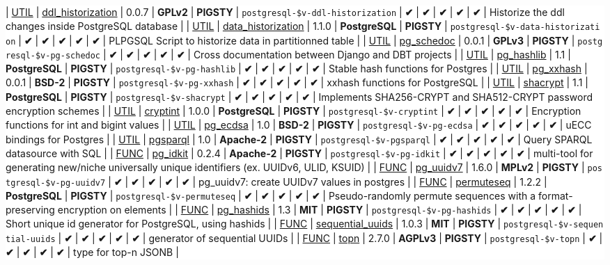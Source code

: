 | [UTIL](/util) | [ddl_historization](/ddl_historization) | 0.0.7 | **<span class="tcwarn">GPLv2</span>** | **<span class="tcwarn">PIGSTY</span>** | `postgresql-$v-ddl-historization` | **<span class="tcwarn">✔</span>** | **<span class="tcwarn">✔</span>** | **<span class="tcwarn">✔</span>** | **<span class="tcwarn">✔</span>** | **<span class="tcwarn">✔</span>** | Historize the ddl changes inside PostgreSQL database |
| [UTIL](/util) | [data_historization](/data_historization) | 1.1.0 | **<span class="tcblue">PostgreSQL</span>** | **<span class="tcwarn">PIGSTY</span>** | `postgresql-$v-data-historization` | **<span class="tcwarn">✔</span>** | **<span class="tcwarn">✔</span>** | **<span class="tcwarn">✔</span>** | **<span class="tcwarn">✔</span>** | **<span class="tcwarn">✔</span>** | PLPGSQL Script to historize data in partitionned table |
| [UTIL](/util) | [pg_schedoc](/schedoc) | 0.0.1 | **<span class="tcwarn">GPLv3</span>** | **<span class="tcwarn">PIGSTY</span>** | `postgresql-$v-pg-schedoc` | **<span class="tcwarn">✔</span>** | **<span class="tcwarn">✔</span>** | **<span class="tcwarn">✔</span>** | **<span class="tcwarn">✔</span>** | **<span class="tcwarn">✔</span>** | Cross documentation between Django and DBT projects |
| [UTIL](/util) | [pg_hashlib](/hashlib) | 1.1 | **<span class="tcblue">PostgreSQL</span>** | **<span class="tcwarn">PIGSTY</span>** | `postgresql-$v-pg-hashlib` | **<span class="tcwarn">✔</span>** | **<span class="tcwarn">✔</span>** | **<span class="tcwarn">✔</span>** | **<span class="tcwarn">✔</span>** | **<span class="tcwarn">✔</span>** | Stable hash functions for Postgres |
| [UTIL](/util) | [pg_xxhash](/xxhash) | 0.0.1 | **<span class="tcblue">BSD-2</span>** | **<span class="tcwarn">PIGSTY</span>** | `postgresql-$v-pg-xxhash` | **<span class="tcwarn">✔</span>** | **<span class="tcwarn">✔</span>** | **<span class="tcwarn">✔</span>** | **<span class="tcwarn">✔</span>** | **<span class="tcwarn">✔</span>** | xxhash functions for PostgreSQL |
| [UTIL](/util) | [shacrypt](/shacrypt) | 1.1 | **<span class="tcblue">PostgreSQL</span>** | **<span class="tcwarn">PIGSTY</span>** | `postgresql-$v-shacrypt` | **<span class="tcwarn">✔</span>** | **<span class="tcwarn">✔</span>** | **<span class="tcwarn">✔</span>** | **<span class="tcwarn">✔</span>** | **<span class="tcwarn">✔</span>** | Implements SHA256-CRYPT and SHA512-CRYPT password encryption schemes |
| [UTIL](/util) | [cryptint](/cryptint) | 1.0.0 | **<span class="tcblue">PostgreSQL</span>** | **<span class="tcwarn">PIGSTY</span>** | `postgresql-$v-cryptint` | **<span class="tcwarn">✔</span>** | **<span class="tcwarn">✔</span>** | **<span class="tcwarn">✔</span>** | **<span class="tcwarn">✔</span>** | **<span class="tcwarn">✔</span>** | Encryption functions for int and bigint values |
| [UTIL](/util) | [pg_ecdsa](/pguecc) | 1.0 | **<span class="tcblue">BSD-2</span>** | **<span class="tcwarn">PIGSTY</span>** | `postgresql-$v-pg-ecdsa` | **<span class="tcwarn">✔</span>** | **<span class="tcwarn">✔</span>** | **<span class="tcwarn">✔</span>** | **<span class="tcwarn">✔</span>** | **<span class="tcwarn">✔</span>** | uECC bindings for Postgres |
| [UTIL](/util) | [pgsparql](/sparql) | 1.0 | **<span class="tccyan">Apache-2</span>** | **<span class="tcwarn">PIGSTY</span>** | `postgresql-$v-pgsparql` | **<span class="tcwarn">✔</span>** | **<span class="tcwarn">✔</span>** | **<span class="tcwarn">✔</span>** | **<span class="tcwarn">✔</span>** | **<span class="tcwarn">✔</span>** | Query SPARQL datasource with SQL |
| [FUNC](/func) | [pg_idkit](/pg_idkit) | 0.2.4 | **<span class="tccyan">Apache-2</span>** | **<span class="tcwarn">PIGSTY</span>** | `postgresql-$v-pg-idkit` | **<span class="tcwarn">✔</span>** | **<span class="tcwarn">✔</span>** | **<span class="tcwarn">✔</span>** | **<span class="tcwarn">✔</span>** | **<span class="tcwarn">✔</span>** | multi-tool for generating new/niche universally unique identifiers (ex. UUIDv6, ULID, KSUID) |
| [FUNC](/func) | [pg_uuidv7](/pg_uuidv7) | 1.6.0 | **<span class="tccyan">MPLv2</span>** | **<span class="tcwarn">PIGSTY</span>** | `postgresql-$v-pg-uuidv7` | **<span class="tcwarn">✔</span>** | **<span class="tcwarn">✔</span>** | **<span class="tcwarn">✔</span>** | **<span class="tcwarn">✔</span>** | **<span class="tcwarn">✔</span>** | pg_uuidv7: create UUIDv7 values in postgres |
| [FUNC](/func) | [permuteseq](/permuteseq) | 1.2.2 | **<span class="tcblue">PostgreSQL</span>** | **<span class="tcwarn">PIGSTY</span>** | `postgresql-$v-permuteseq` | **<span class="tcwarn">✔</span>** | **<span class="tcwarn">✔</span>** | **<span class="tcwarn">✔</span>** | **<span class="tcwarn">✔</span>** | **<span class="tcwarn">✔</span>** | Pseudo-randomly permute sequences with a format-preserving encryption on elements |
| [FUNC](/func) | [pg_hashids](/pg_hashids) | 1.3 | **<span class="tcblue">MIT</span>** | **<span class="tcwarn">PIGSTY</span>** | `postgresql-$v-pg-hashids` | **<span class="tcwarn">✔</span>** | **<span class="tcwarn">✔</span>** | **<span class="tcwarn">✔</span>** | **<span class="tcwarn">✔</span>** | **<span class="tcwarn">✔</span>** | Short unique id generator for PostgreSQL, using hashids |
| [FUNC](/func) | [sequential_uuids](/sequential_uuids) | 1.0.3 | **<span class="tcblue">MIT</span>** | **<span class="tcwarn">PIGSTY</span>** | `postgresql-$v-sequential-uuids` | **<span class="tcwarn">✔</span>** | **<span class="tcwarn">✔</span>** | **<span class="tcwarn">✔</span>** | **<span class="tcwarn">✔</span>** | **<span class="tcwarn">✔</span>** | generator of sequential UUIDs |
| [FUNC](/func) | [topn](/topn) | 2.7.0 | **<span class="tcwarn">AGPLv3</span>** | **<span class="tcwarn">PIGSTY</span>** | `postgresql-$v-topn` | **<span class="tcwarn">✔</span>** | **<span class="tcwarn">✔</span>** | **<span class="tcwarn">✔</span>** | **<span class="tcwarn">✔</span>** | **<span class="tcwarn">✔</span>** | type for top-n JSONB |